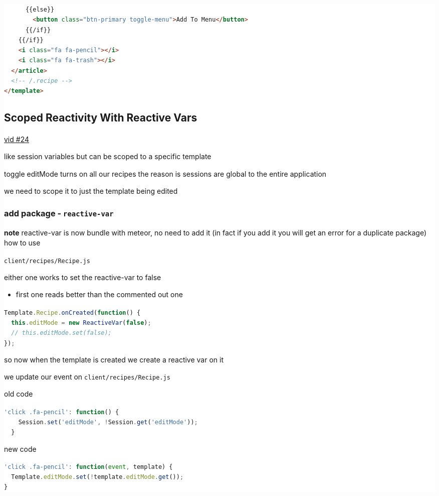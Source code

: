 ```html
      {{else}}
        <button class="btn-primary toggle-menu">Add To Menu</button>
      {{/if}}
    {{/if}}
    <i class="fa fa-pencil"></i>
    <i class="fa fa-trash"></i>
  </article>
  <!-- /.recipe -->
</template>
```
## Scoped Reactivity With Reactive Vars
[vid #24](https://www.youtube.com/watch?v=0MgFzsQujFw&index=25&list=PLLnpHn493BHFYZUSK62aVycgcAouqBt7V)

like session variables but can be scoped to a specific template

toggle editMode turns on all our recipes
the reason is sessions are global to the entire application

we need to scope it to just the template being edited

### add package - `reactive-var`
**note** reactive-var is now bundle with meteor, no need to add it (in fact if you add it you will get an error for a duplicate package)
how to use

`client/recipes/Recipe.js`

either one works to set the reactive-var to false
* first one reads better than the commented out one
```js
Template.Recipe.onCreated(function() {
  this.editMode = new ReactiveVar(false);  
  // this.editMode.set(false);
});
```

so now when the template is created we create a reactive var on it

we update our event on `client/recipes/Recipe.js`

old code

```js
'click .fa-pencil': function() {
    Session.set('editMode', !Session.get('editMode'));
  }
```
new code

```js
'click .fa-pencil': function(event, template) {
  Template.editMode.set(!template.editMode.get());
}
```
